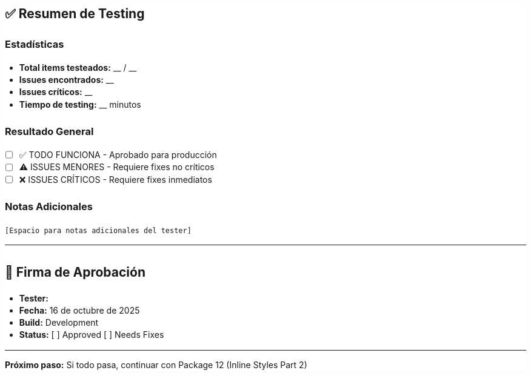 
## ✅ Resumen de Testing

### Estadísticas
- **Total items testeados:** __ / __
- **Issues encontrados:** __
- **Issues críticos:** __
- **Tiempo de testing:** __ minutos

### Resultado General
- [ ] ✅ TODO FUNCIONA - Aprobado para producción
- [ ] ⚠️ ISSUES MENORES - Requiere fixes no críticos
- [ ] ❌ ISSUES CRÍTICOS - Requiere fixes inmediatos

### Notas Adicionales
```
[Espacio para notas adicionales del tester]
```

---

## 📝 Firma de Aprobación

- **Tester:** 
- **Fecha:** 16 de octubre de 2025
- **Build:** Development
- **Status:** [ ] Approved [ ] Needs Fixes

---

**Próximo paso:** Si todo pasa, continuar con Package 12 (Inline Styles Part 2)
